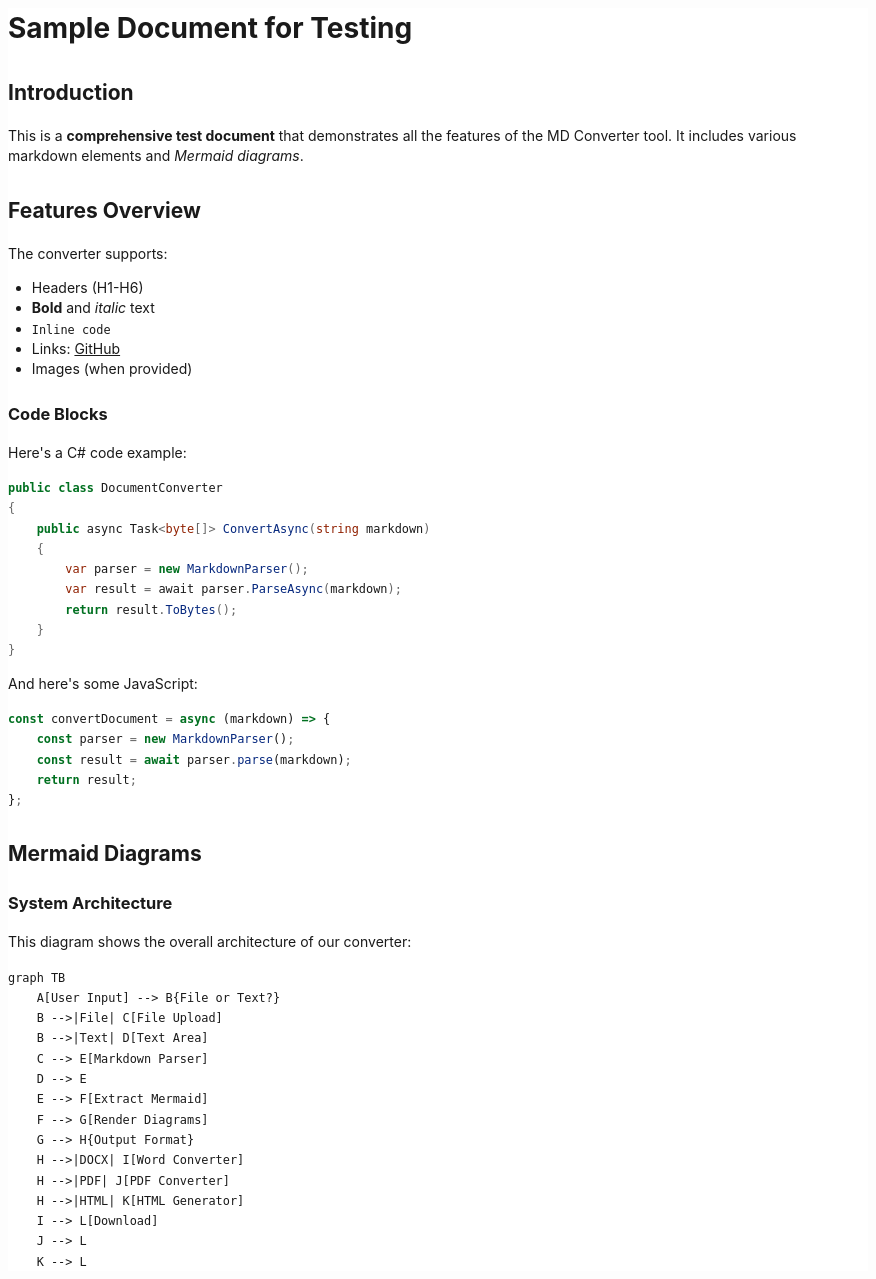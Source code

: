 # Sample Document for Testing

## Introduction

This is a **comprehensive test document** that demonstrates all the features of the MD Converter tool. It includes various markdown elements and *Mermaid diagrams*.

## Features Overview

The converter supports:
- Headers (H1-H6)
- **Bold** and *italic* text
- `Inline code`
- Links: [GitHub](https://github.com)
- Images (when provided)

### Code Blocks

Here's a C# code example:

```csharp
public class DocumentConverter
{
    public async Task<byte[]> ConvertAsync(string markdown)
    {
        var parser = new MarkdownParser();
        var result = await parser.ParseAsync(markdown);
        return result.ToBytes();
    }
}
```

And here's some JavaScript:

```javascript
const convertDocument = async (markdown) => {
    const parser = new MarkdownParser();
    const result = await parser.parse(markdown);
    return result;
};
```

## Mermaid Diagrams

### System Architecture

This diagram shows the overall architecture of our converter:

```mermaid
graph TB
    A[User Input] --> B{File or Text?}
    B -->|File| C[File Upload]
    B -->|Text| D[Text Area]
    C --> E[Markdown Parser]
    D --> E
    E --> F[Extract Mermaid]
    F --> G[Render Diagrams]
    G --> H{Output Format}
    H -->|DOCX| I[Word Converter]
    H -->|PDF| J[PDF Converter]
    H -->|HTML| K[HTML Generator]
    I --> L[Download]
    J --> L
    K --> L
```